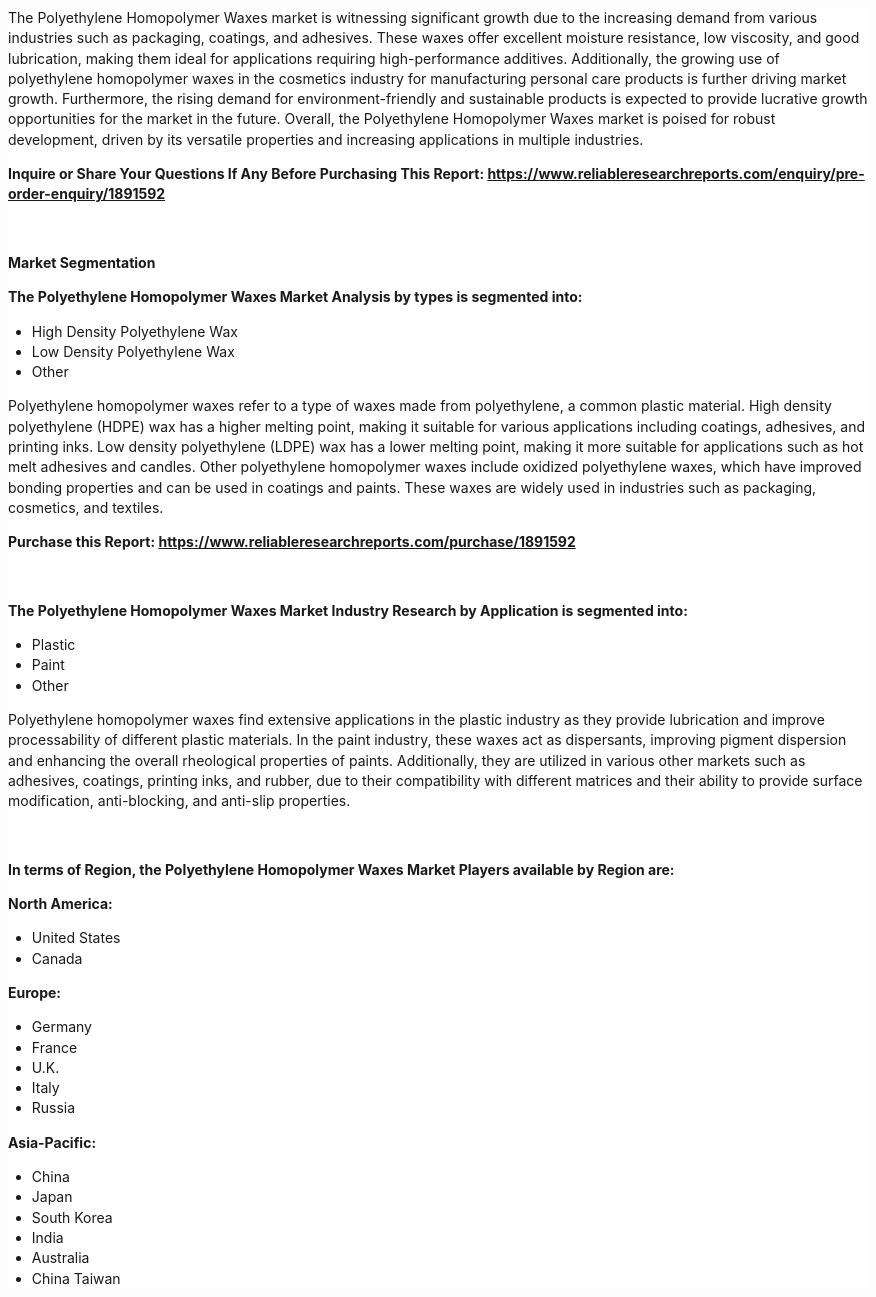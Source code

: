 <p><p>The Polyethylene Homopolymer Waxes market is witnessing significant growth due to the increasing demand from various industries such as packaging, coatings, and adhesives. These waxes offer excellent moisture resistance, low viscosity, and good lubrication, making them ideal for applications requiring high-performance additives. Additionally, the growing use of polyethylene homopolymer waxes in the cosmetics industry for manufacturing personal care products is further driving market growth. Furthermore, the rising demand for environment-friendly and sustainable products is expected to provide lucrative growth opportunities for the market in the future. Overall, the Polyethylene Homopolymer Waxes market is poised for robust development, driven by its versatile properties and increasing applications in multiple industries.</p></p>
<p><strong>Inquire or Share Your Questions If Any Before Purchasing This Report: <a href="https://www.reliableresearchreports.com/enquiry/pre-order-enquiry/1891592">https://www.reliableresearchreports.com/enquiry/pre-order-enquiry/1891592</a></strong></p>
<p>&nbsp;</p>
<p><strong>Market Segmentation</strong></p>
<p><strong>The Polyethylene Homopolymer Waxes Market Analysis by types is segmented into:</strong></p>
<p><ul><li>High Density Polyethylene Wax</li><li>Low Density Polyethylene Wax</li><li>Other</li></ul></p>
<p><p>Polyethylene homopolymer waxes refer to a type of waxes made from polyethylene, a common plastic material. High density polyethylene (HDPE) wax has a higher melting point, making it suitable for various applications including coatings, adhesives, and printing inks. Low density polyethylene (LDPE) wax has a lower melting point, making it more suitable for applications such as hot melt adhesives and candles. Other polyethylene homopolymer waxes include oxidized polyethylene waxes, which have improved bonding properties and can be used in coatings and paints. These waxes are widely used in industries such as packaging, cosmetics, and textiles.</p></p>
<p><strong>Purchase this Report:&nbsp;<a href="https://www.reliableresearchreports.com/purchase/1891592">https://www.reliableresearchreports.com/purchase/1891592</a></strong></p>
<p>&nbsp;</p>
<p><strong>The Polyethylene Homopolymer Waxes Market Industry Research by Application is segmented into:</strong></p>
<p><ul><li>Plastic</li><li>Paint</li><li>Other</li></ul></p>
<p><p>Polyethylene homopolymer waxes find extensive applications in the plastic industry as they provide lubrication and improve processability of different plastic materials. In the paint industry, these waxes act as dispersants, improving pigment dispersion and enhancing the overall rheological properties of paints. Additionally, they are utilized in various other markets such as adhesives, coatings, printing inks, and rubber, due to their compatibility with different matrices and their ability to provide surface modification, anti-blocking, and anti-slip properties.</p></p>
<p>&nbsp;</p>
<p><strong>In terms of Region, the Polyethylene Homopolymer Waxes Market Players available by Region are:</strong></p>
<p>
    <p> <strong> North America: </strong>
        <ul>
            <li>United States</li>
            <li>Canada</li>
        </ul>
        </p> 
    <p> <strong> Europe: </strong>
        <ul>
            <li>Germany</li>
            <li>France</li>
            <li>U.K.</li>
            <li>Italy</li>
            <li>Russia</li>
        </ul>
        </p> 
    <p> <strong> Asia-Pacific: </strong>
        <ul>
            <li>China</li>
            <li>Japan</li>
            <li>South Korea</li>
            <li>India</li>
            <li>Australia</li>
            <li>China Taiwan</li>